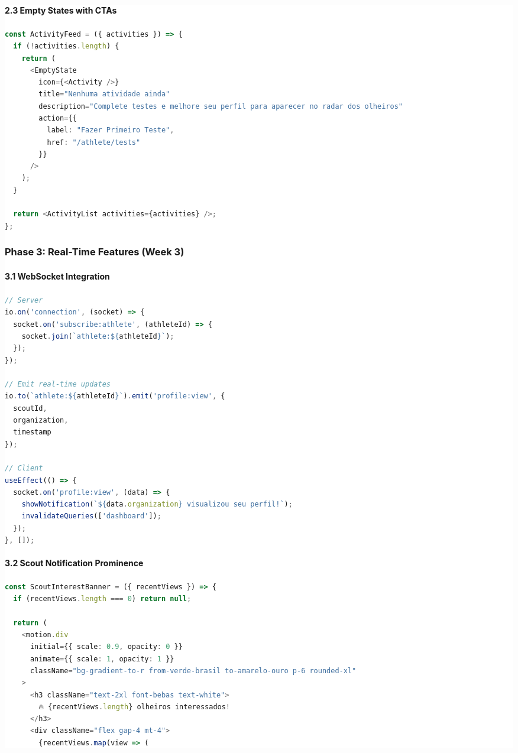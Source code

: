 #### 2.3 Empty States with CTAs
```typescript
const ActivityFeed = ({ activities }) => {
  if (!activities.length) {
    return (
      <EmptyState
        icon={<Activity />}
        title="Nenhuma atividade ainda"
        description="Complete testes e melhore seu perfil para aparecer no radar dos olheiros"
        action={{
          label: "Fazer Primeiro Teste",
          href: "/athlete/tests"
        }}
      />
    );
  }
  
  return <ActivityList activities={activities} />;
};
```

### Phase 3: Real-Time Features (Week 3)

#### 3.1 WebSocket Integration
```typescript
// Server
io.on('connection', (socket) => {
  socket.on('subscribe:athlete', (athleteId) => {
    socket.join(`athlete:${athleteId}`);
  });
});

// Emit real-time updates
io.to(`athlete:${athleteId}`).emit('profile:view', {
  scoutId,
  organization,
  timestamp
});

// Client
useEffect(() => {
  socket.on('profile:view', (data) => {
    showNotification(`${data.organization} visualizou seu perfil!`);
    invalidateQueries(['dashboard']);
  });
}, []);
```

#### 3.2 Scout Notification Prominence
```typescript
const ScoutInterestBanner = ({ recentViews }) => {
  if (recentViews.length === 0) return null;
  
  return (
    <motion.div
      initial={{ scale: 0.9, opacity: 0 }}
      animate={{ scale: 1, opacity: 1 }}
      className="bg-gradient-to-r from-verde-brasil to-amarelo-ouro p-6 rounded-xl"
    >
      <h3 className="text-2xl font-bebas text-white">
        🔥 {recentViews.length} olheiros interessados!
      </h3>
      <div className="flex gap-4 mt-4">
        {recentViews.map(view => (
```